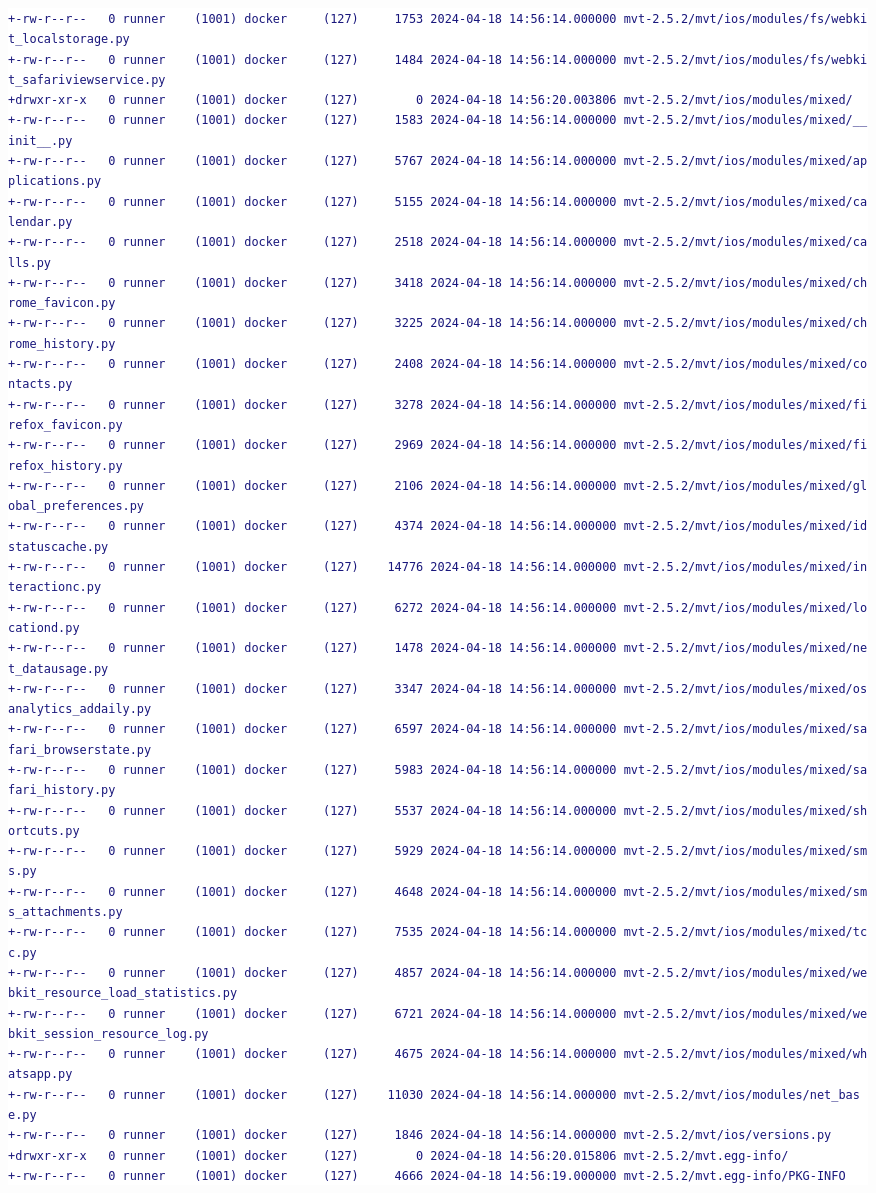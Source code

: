 ```diff
+-rw-r--r--   0 runner    (1001) docker     (127)     1753 2024-04-18 14:56:14.000000 mvt-2.5.2/mvt/ios/modules/fs/webkit_localstorage.py
+-rw-r--r--   0 runner    (1001) docker     (127)     1484 2024-04-18 14:56:14.000000 mvt-2.5.2/mvt/ios/modules/fs/webkit_safariviewservice.py
+drwxr-xr-x   0 runner    (1001) docker     (127)        0 2024-04-18 14:56:20.003806 mvt-2.5.2/mvt/ios/modules/mixed/
+-rw-r--r--   0 runner    (1001) docker     (127)     1583 2024-04-18 14:56:14.000000 mvt-2.5.2/mvt/ios/modules/mixed/__init__.py
+-rw-r--r--   0 runner    (1001) docker     (127)     5767 2024-04-18 14:56:14.000000 mvt-2.5.2/mvt/ios/modules/mixed/applications.py
+-rw-r--r--   0 runner    (1001) docker     (127)     5155 2024-04-18 14:56:14.000000 mvt-2.5.2/mvt/ios/modules/mixed/calendar.py
+-rw-r--r--   0 runner    (1001) docker     (127)     2518 2024-04-18 14:56:14.000000 mvt-2.5.2/mvt/ios/modules/mixed/calls.py
+-rw-r--r--   0 runner    (1001) docker     (127)     3418 2024-04-18 14:56:14.000000 mvt-2.5.2/mvt/ios/modules/mixed/chrome_favicon.py
+-rw-r--r--   0 runner    (1001) docker     (127)     3225 2024-04-18 14:56:14.000000 mvt-2.5.2/mvt/ios/modules/mixed/chrome_history.py
+-rw-r--r--   0 runner    (1001) docker     (127)     2408 2024-04-18 14:56:14.000000 mvt-2.5.2/mvt/ios/modules/mixed/contacts.py
+-rw-r--r--   0 runner    (1001) docker     (127)     3278 2024-04-18 14:56:14.000000 mvt-2.5.2/mvt/ios/modules/mixed/firefox_favicon.py
+-rw-r--r--   0 runner    (1001) docker     (127)     2969 2024-04-18 14:56:14.000000 mvt-2.5.2/mvt/ios/modules/mixed/firefox_history.py
+-rw-r--r--   0 runner    (1001) docker     (127)     2106 2024-04-18 14:56:14.000000 mvt-2.5.2/mvt/ios/modules/mixed/global_preferences.py
+-rw-r--r--   0 runner    (1001) docker     (127)     4374 2024-04-18 14:56:14.000000 mvt-2.5.2/mvt/ios/modules/mixed/idstatuscache.py
+-rw-r--r--   0 runner    (1001) docker     (127)    14776 2024-04-18 14:56:14.000000 mvt-2.5.2/mvt/ios/modules/mixed/interactionc.py
+-rw-r--r--   0 runner    (1001) docker     (127)     6272 2024-04-18 14:56:14.000000 mvt-2.5.2/mvt/ios/modules/mixed/locationd.py
+-rw-r--r--   0 runner    (1001) docker     (127)     1478 2024-04-18 14:56:14.000000 mvt-2.5.2/mvt/ios/modules/mixed/net_datausage.py
+-rw-r--r--   0 runner    (1001) docker     (127)     3347 2024-04-18 14:56:14.000000 mvt-2.5.2/mvt/ios/modules/mixed/osanalytics_addaily.py
+-rw-r--r--   0 runner    (1001) docker     (127)     6597 2024-04-18 14:56:14.000000 mvt-2.5.2/mvt/ios/modules/mixed/safari_browserstate.py
+-rw-r--r--   0 runner    (1001) docker     (127)     5983 2024-04-18 14:56:14.000000 mvt-2.5.2/mvt/ios/modules/mixed/safari_history.py
+-rw-r--r--   0 runner    (1001) docker     (127)     5537 2024-04-18 14:56:14.000000 mvt-2.5.2/mvt/ios/modules/mixed/shortcuts.py
+-rw-r--r--   0 runner    (1001) docker     (127)     5929 2024-04-18 14:56:14.000000 mvt-2.5.2/mvt/ios/modules/mixed/sms.py
+-rw-r--r--   0 runner    (1001) docker     (127)     4648 2024-04-18 14:56:14.000000 mvt-2.5.2/mvt/ios/modules/mixed/sms_attachments.py
+-rw-r--r--   0 runner    (1001) docker     (127)     7535 2024-04-18 14:56:14.000000 mvt-2.5.2/mvt/ios/modules/mixed/tcc.py
+-rw-r--r--   0 runner    (1001) docker     (127)     4857 2024-04-18 14:56:14.000000 mvt-2.5.2/mvt/ios/modules/mixed/webkit_resource_load_statistics.py
+-rw-r--r--   0 runner    (1001) docker     (127)     6721 2024-04-18 14:56:14.000000 mvt-2.5.2/mvt/ios/modules/mixed/webkit_session_resource_log.py
+-rw-r--r--   0 runner    (1001) docker     (127)     4675 2024-04-18 14:56:14.000000 mvt-2.5.2/mvt/ios/modules/mixed/whatsapp.py
+-rw-r--r--   0 runner    (1001) docker     (127)    11030 2024-04-18 14:56:14.000000 mvt-2.5.2/mvt/ios/modules/net_base.py
+-rw-r--r--   0 runner    (1001) docker     (127)     1846 2024-04-18 14:56:14.000000 mvt-2.5.2/mvt/ios/versions.py
+drwxr-xr-x   0 runner    (1001) docker     (127)        0 2024-04-18 14:56:20.015806 mvt-2.5.2/mvt.egg-info/
+-rw-r--r--   0 runner    (1001) docker     (127)     4666 2024-04-18 14:56:19.000000 mvt-2.5.2/mvt.egg-info/PKG-INFO
```